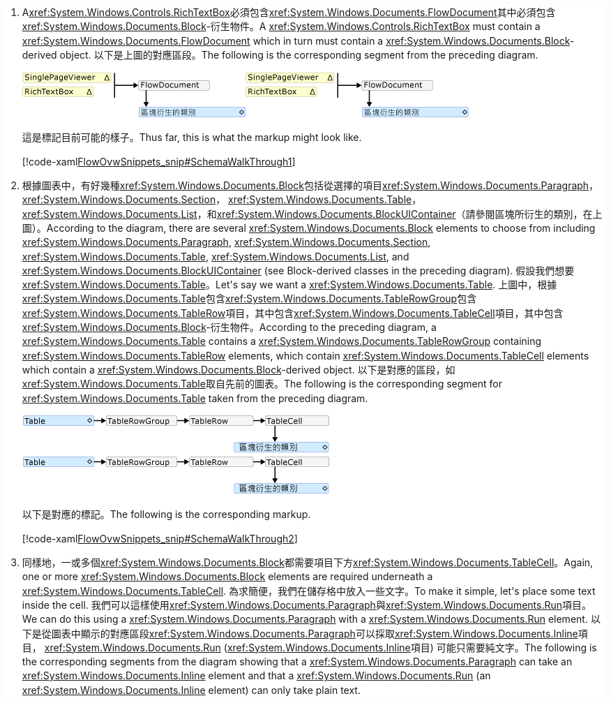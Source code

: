 1.  <span data-ttu-id="32ed8-115">A<xref:System.Windows.Controls.RichTextBox>必須包含<xref:System.Windows.Documents.FlowDocument>其中必須包含<xref:System.Windows.Documents.Block>-衍生物件。</span><span class="sxs-lookup"><span data-stu-id="32ed8-115">A <xref:System.Windows.Controls.RichTextBox> must contain a <xref:System.Windows.Documents.FlowDocument> which in turn must contain a <xref:System.Windows.Documents.Block>-derived object.</span></span> <span data-ttu-id="32ed8-116">以下是上圖的對應區段。</span><span class="sxs-lookup"><span data-stu-id="32ed8-116">The following is the corresponding segment from the preceding diagram.</span></span>  
  
     <span data-ttu-id="32ed8-117">![圖表：RichTextBox 內含項目規則](../../../../docs/framework/wpf/advanced/media/flow-ovw-schemawalkthrough1.png "Flow_Ovw_SchemaWalkThrough1")</span><span class="sxs-lookup"><span data-stu-id="32ed8-117">![Diagram: RichTextBox containment rules](../../../../docs/framework/wpf/advanced/media/flow-ovw-schemawalkthrough1.png "Flow_Ovw_SchemaWalkThrough1")</span></span>  
  
     <span data-ttu-id="32ed8-118">這是標記目前可能的樣子。</span><span class="sxs-lookup"><span data-stu-id="32ed8-118">Thus far, this is what the markup might look like.</span></span>  
  
     [!code-xaml[FlowOvwSnippets_snip#SchemaWalkThrough1](../../../../samples/snippets/csharp/VS_Snippets_Wpf/FlowOvwSnippets_snip/CS/MiscSnippets.xaml#schemawalkthrough1)]  
  
2.  <span data-ttu-id="32ed8-119">根據圖表中，有好幾種<xref:System.Windows.Documents.Block>包括從選擇的項目<xref:System.Windows.Documents.Paragraph>， <xref:System.Windows.Documents.Section>， <xref:System.Windows.Documents.Table>， <xref:System.Windows.Documents.List>，和<xref:System.Windows.Documents.BlockUIContainer>（請參閱區塊所衍生的類別，在上圖）。</span><span class="sxs-lookup"><span data-stu-id="32ed8-119">According to the diagram, there are several <xref:System.Windows.Documents.Block> elements to choose from including <xref:System.Windows.Documents.Paragraph>, <xref:System.Windows.Documents.Section>, <xref:System.Windows.Documents.Table>, <xref:System.Windows.Documents.List>, and <xref:System.Windows.Documents.BlockUIContainer> (see Block-derived classes in the preceding diagram).</span></span> <span data-ttu-id="32ed8-120">假設我們想要<xref:System.Windows.Documents.Table>。</span><span class="sxs-lookup"><span data-stu-id="32ed8-120">Let's say we want a <xref:System.Windows.Documents.Table>.</span></span> <span data-ttu-id="32ed8-121">上圖中，根據<xref:System.Windows.Documents.Table>包含<xref:System.Windows.Documents.TableRowGroup>包含<xref:System.Windows.Documents.TableRow>項目，其中包含<xref:System.Windows.Documents.TableCell>項目，其中包含<xref:System.Windows.Documents.Block>-衍生物件。</span><span class="sxs-lookup"><span data-stu-id="32ed8-121">According to the preceding diagram, a <xref:System.Windows.Documents.Table> contains a <xref:System.Windows.Documents.TableRowGroup> containing <xref:System.Windows.Documents.TableRow> elements, which contain <xref:System.Windows.Documents.TableCell> elements which contain a <xref:System.Windows.Documents.Block>-derived object.</span></span> <span data-ttu-id="32ed8-122">以下是對應的區段，如<xref:System.Windows.Documents.Table>取自先前的圖表。</span><span class="sxs-lookup"><span data-stu-id="32ed8-122">The following is the corresponding segment for <xref:System.Windows.Documents.Table> taken from the preceding diagram.</span></span>  
  
     <span data-ttu-id="32ed8-123">![圖表︰表格的父/子結構描述](../../../../docs/framework/wpf/advanced/media/flow-ovw-schemawalkthrough2.png "Flow_Ovw_SchemaWalkThrough2")</span><span class="sxs-lookup"><span data-stu-id="32ed8-123">![Diagram: Parent&#47;child schema for Table](../../../../docs/framework/wpf/advanced/media/flow-ovw-schemawalkthrough2.png "Flow_Ovw_SchemaWalkThrough2")</span></span>  
  
     <span data-ttu-id="32ed8-124">以下是對應的標記。</span><span class="sxs-lookup"><span data-stu-id="32ed8-124">The following is the corresponding markup.</span></span>  
  
     [!code-xaml[FlowOvwSnippets_snip#SchemaWalkThrough2](../../../../samples/snippets/csharp/VS_Snippets_Wpf/FlowOvwSnippets_snip/CS/MiscSnippets.xaml#schemawalkthrough2)]  
  
3.  <span data-ttu-id="32ed8-125">同樣地，一或多個<xref:System.Windows.Documents.Block>都需要項目下方<xref:System.Windows.Documents.TableCell>。</span><span class="sxs-lookup"><span data-stu-id="32ed8-125">Again, one or more <xref:System.Windows.Documents.Block> elements are required underneath a <xref:System.Windows.Documents.TableCell>.</span></span> <span data-ttu-id="32ed8-126">為求簡便，我們在儲存格中放入一些文字。</span><span class="sxs-lookup"><span data-stu-id="32ed8-126">To make it simple, let's place some text inside the cell.</span></span> <span data-ttu-id="32ed8-127">我們可以這樣使用<xref:System.Windows.Documents.Paragraph>與<xref:System.Windows.Documents.Run>項目。</span><span class="sxs-lookup"><span data-stu-id="32ed8-127">We can do this using a <xref:System.Windows.Documents.Paragraph> with a <xref:System.Windows.Documents.Run> element.</span></span> <span data-ttu-id="32ed8-128">以下是從圖表中顯示的對應區段<xref:System.Windows.Documents.Paragraph>可以採取<xref:System.Windows.Documents.Inline>項目， <xref:System.Windows.Documents.Run> (<xref:System.Windows.Documents.Inline>項目) 可能只需要純文字。</span><span class="sxs-lookup"><span data-stu-id="32ed8-128">The following is the corresponding segments from the diagram showing that a <xref:System.Windows.Documents.Paragraph> can take an <xref:System.Windows.Documents.Inline> element and that a <xref:System.Windows.Documents.Run> (an <xref:System.Windows.Documents.Inline> element) can only take plain text.</span></span>  